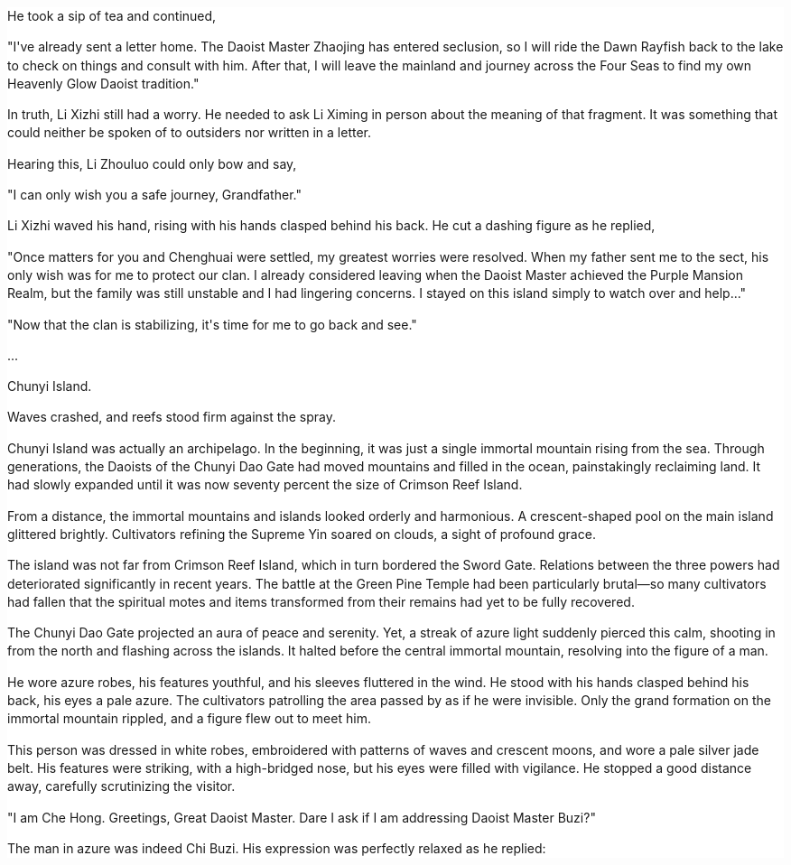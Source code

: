 He took a sip of tea and continued,

"I've already sent a letter home. The Daoist Master Zhaojing has entered seclusion, so I will ride the Dawn Rayfish back to the lake to check on things and consult with him. After that, I will leave the mainland and journey across the Four Seas to find my own Heavenly Glow Daoist tradition."

In truth, Li Xizhi still had a worry. He needed to ask Li Ximing in person about the meaning of that fragment. It was something that could neither be spoken of to outsiders nor written in a letter.

Hearing this, Li Zhouluo could only bow and say,

"I can only wish you a safe journey, Grandfather."

Li Xizhi waved his hand, rising with his hands clasped behind his back. He cut a dashing figure as he replied,

"Once matters for you and Chenghuai were settled, my greatest worries were resolved. When my father sent me to the sect, his only wish was for me to protect our clan. I already considered leaving when the Daoist Master achieved the Purple Mansion Realm, but the family was still unstable and I had lingering concerns. I stayed on this island simply to watch over and help..."

"Now that the clan is stabilizing, it's time for me to go back and see."

...

Chunyi Island.

Waves crashed, and reefs stood firm against the spray.

Chunyi Island was actually an archipelago. In the beginning, it was just a single immortal mountain rising from the sea. Through generations, the Daoists of the Chunyi Dao Gate had moved mountains and filled in the ocean, painstakingly reclaiming land. It had slowly expanded until it was now seventy percent the size of Crimson Reef Island.

From a distance, the immortal mountains and islands looked orderly and harmonious. A crescent-shaped pool on the main island glittered brightly. Cultivators refining the Supreme Yin soared on clouds, a sight of profound grace.

The island was not far from Crimson Reef Island, which in turn bordered the Sword Gate. Relations between the three powers had deteriorated significantly in recent years. The battle at the Green Pine Temple had been particularly brutal—so many cultivators had fallen that the spiritual motes and items transformed from their remains had yet to be fully recovered.

The Chunyi Dao Gate projected an aura of peace and serenity. Yet, a streak of azure light suddenly pierced this calm, shooting in from the north and flashing across the islands. It halted before the central immortal mountain, resolving into the figure of a man.

He wore azure robes, his features youthful, and his sleeves fluttered in the wind. He stood with his hands clasped behind his back, his eyes a pale azure. The cultivators patrolling the area passed by as if he were invisible. Only the grand formation on the immortal mountain rippled, and a figure flew out to meet him.

This person was dressed in white robes, embroidered with patterns of waves and crescent moons, and wore a pale silver jade belt. His features were striking, with a high-bridged nose, but his eyes were filled with vigilance. He stopped a good distance away, carefully scrutinizing the visitor.

"I am Che Hong. Greetings, Great Daoist Master. Dare I ask if I am addressing Daoist Master Buzi?"

The man in azure was indeed Chi Buzi. His expression was perfectly relaxed as he replied:
